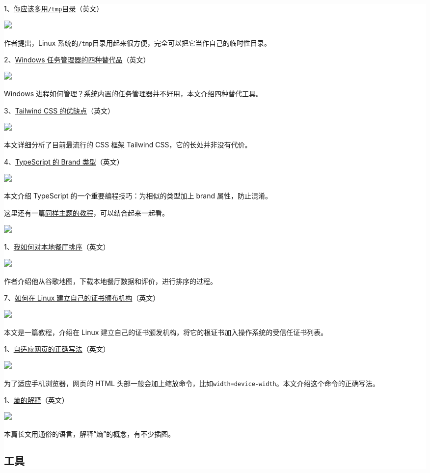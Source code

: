 1、[你应该多用`/tmp`目录](https://atthis.link/blog/2025/58671.html)（英文）

![](https://cdn.beekka.com/blogimg/asset/202502/bg2025021201.webp)

作者提出，Linux 系统的`/tmp`目录用起来很方便，完全可以把它当作自己的临时性目录。

2、[Windows 任务管理器的四种替代品](https://www.xda-developers.com/powerful-tools-should-use-instead-task-manager/)（英文）

![](https://cdn.beekka.com/blogimg/asset/202412/bg2024123002.webp)

Windows 进程如何管理？系统内置的任务管理器并不好用，本文介绍四种替代工具。

3、[Tailwind CSS 的优缺点](https://measured.co/blog/tailwind-trade-offs)（英文）

![](https://cdn.beekka.com/blogimg/asset/202502/bg2025021401.webp)

本文详细分析了目前最流行的 CSS 框架 Tailwind CSS，它的长处并非没有代价。

4、[TypeScript 的 Brand 类型](https://egghead.io/blog/using-branded-types-in-typescript)（英文）

![](https://cdn.beekka.com/blogimg/asset/202502/bg2025021402.webp)

本文介绍 TypeScript 的一个重要编程技巧：为相似的类型加上 brand 属性，防止混淆。

这里还有一篇[同样主题的教程](https://www.learningtypescript.com/articles/branded-types)，可以结合起来一起看。

![](https://cdn.beekka.com/blogimg/asset/202503/bg2025030506.webp)

1、[我如何对本地餐厅排序](https://mattsayar.com/where-are-the-best-restaurants-in-my-city-a-statistical-analysis/)（英文）

![](https://cdn.beekka.com/blogimg/asset/202502/bg2025021801.webp)

作者介绍他从谷歌地图，下载本地餐厅数据和评价，进行排序的过程。

7、[如何在 Linux 建立自己的证书颁布机构](https://previnder.com/tls-ca-linux/)（英文）

![](https://cdn.beekka.com/blogimg/asset/202502/bg2025021804.webp)

本文是一篇教程，介绍在 Linux 建立自己的证书颁发机构，将它的根证书加入操作系统的受信任证书列表。

1、[自适应网页的正确写法](https://lukeplant.me.uk/blog/posts/you-can-stop-using-user-scalable-no-and-maximum-scale-1-in-viewport-meta-tags-now/)（英文）

![](https://cdn.beekka.com/blogimg/asset/202410/bg2024101509.webp)

为了适应手机浏览器，网页的 HTML 头部一般会加上缩放命令，比如`width=device-width`。本文介绍这个命令的正确写法。

1、[熵的解释](https://www.engineersedge.com/thermodynamics/entropy_explained_with_sheep_15961.htm)（英文）

![](https://cdn.beekka.com/blogimg/asset/202410/bg2024101406.webp)

本篇长文用通俗的语言，解释“熵”的概念，有不少插图。

## 工具
